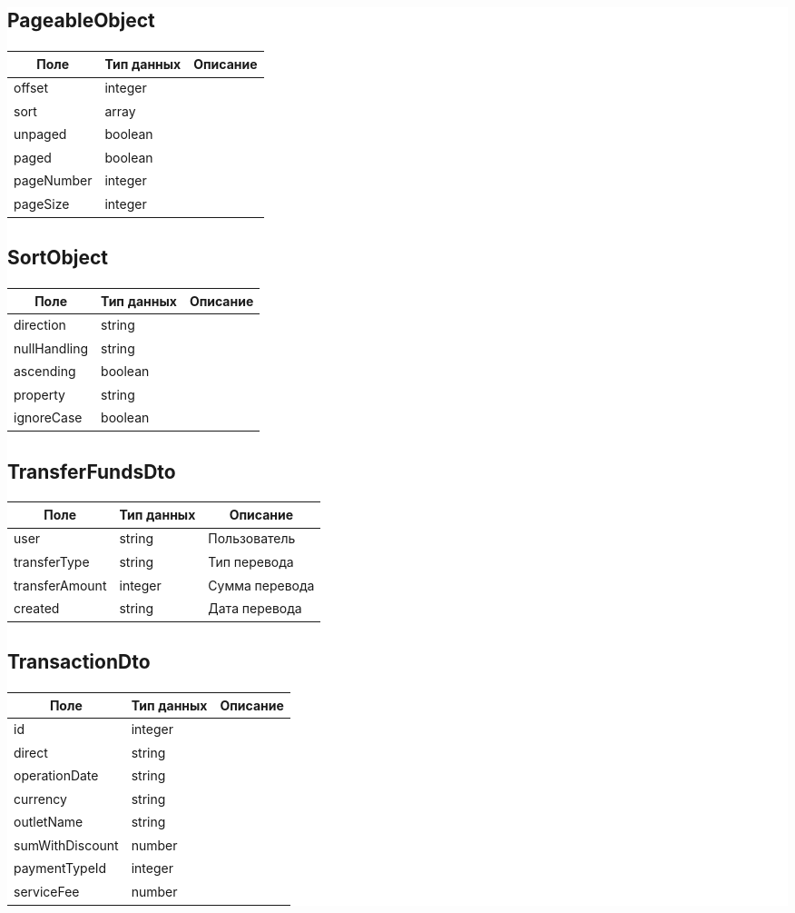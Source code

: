 ## PageableObject
| Поле               | Тип данных  | Описание                            |
|--------------------|-------------|-------------------------------------|
| offset | integer |  |
| sort | array |  |
| unpaged | boolean |  |
| paged | boolean |  |
| pageNumber | integer |  |
| pageSize | integer |  |

## SortObject
| Поле               | Тип данных  | Описание                            |
|--------------------|-------------|-------------------------------------|
| direction | string |  |
| nullHandling | string |  |
| ascending | boolean |  |
| property | string |  |
| ignoreCase | boolean |  |

## TransferFundsDto
| Поле               | Тип данных  | Описание                            |
|--------------------|-------------|-------------------------------------|
| user | string | Пользователь |
| transferType | string | Тип перевода |
| transferAmount | integer | Сумма перевода |
| created | string | Дата перевода |

## TransactionDto
| Поле               | Тип данных  | Описание                            |
|--------------------|-------------|-------------------------------------|
| id | integer |  |
| direct | string |  |
| operationDate | string |  |
| currency | string |  |
| outletName | string |  |
| sumWithDiscount | number |  |
| paymentTypeId | integer |  |
| serviceFee | number |  |
